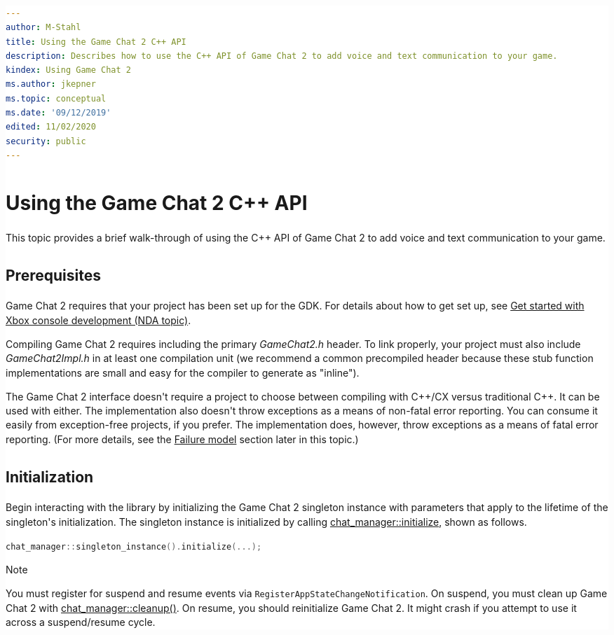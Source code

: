 ```yaml
---
author: M-Stahl
title: Using the Game Chat 2 C++ API
description: Describes how to use the C++ API of Game Chat 2 to add voice and text communication to your game.
kindex: Using Game Chat 2
ms.author: jkepner
ms.topic: conceptual
ms.date: '09/12/2019'
edited: 11/02/2020
security: public
---
```


# Using the Game Chat 2 C++ API

This topic provides a brief walk-through of using the C++ API of Game Chat 2 to add voice and text communication to your game.



## Prerequisites

Game Chat 2 requires that your project has been set up for the GDK. For details about how to get set up, see [Get started with Xbox console development (NDA topic)](../../../getstarted/gc-getstarted-toc.md).

Compiling Game Chat 2 requires including the primary *GameChat2.h* header.
To link properly, your project must also include *GameChat2Impl.h* in at least one compilation unit (we recommend a common precompiled header because these stub function implementations are small and easy for the compiler to generate as "inline").

The Game Chat 2 interface doesn't require a project to choose between compiling with C++/CX versus traditional C++. It can be used with either. The implementation also doesn't throw exceptions as a means of non-fatal error reporting. You can consume it easily from exception-free projects, if you prefer. The implementation does, however, throw exceptions as a means of fatal error reporting. (For more details, see the [Failure model](using-game-chat-2.md#FAILURE_MODEL) section later in this topic.)

## Initialization


Begin interacting with the library by initializing the Game Chat 2 singleton instance with parameters that apply to the lifetime of the singleton's initialization. The singleton instance is initialized by calling [chat_manager::initialize](../../../reference/chat/gamechat2/classes/chat_manager/methods/chat_manager_initialize.md), shown as follows.

```cpp
chat_manager::singleton_instance().initialize(...);
```

> [!NOTE]
> You must register for suspend and resume events via `RegisterAppStateChangeNotification`. On suspend, you must clean up Game Chat 2 with [chat_manager::cleanup()](../../../reference/chat/gamechat2/classes/chat_manager/methods/chat_manager_cleanup.md). On resume, you should reinitialize Game Chat 2. It might crash if you attempt to use it across a suspend/resume cycle.
